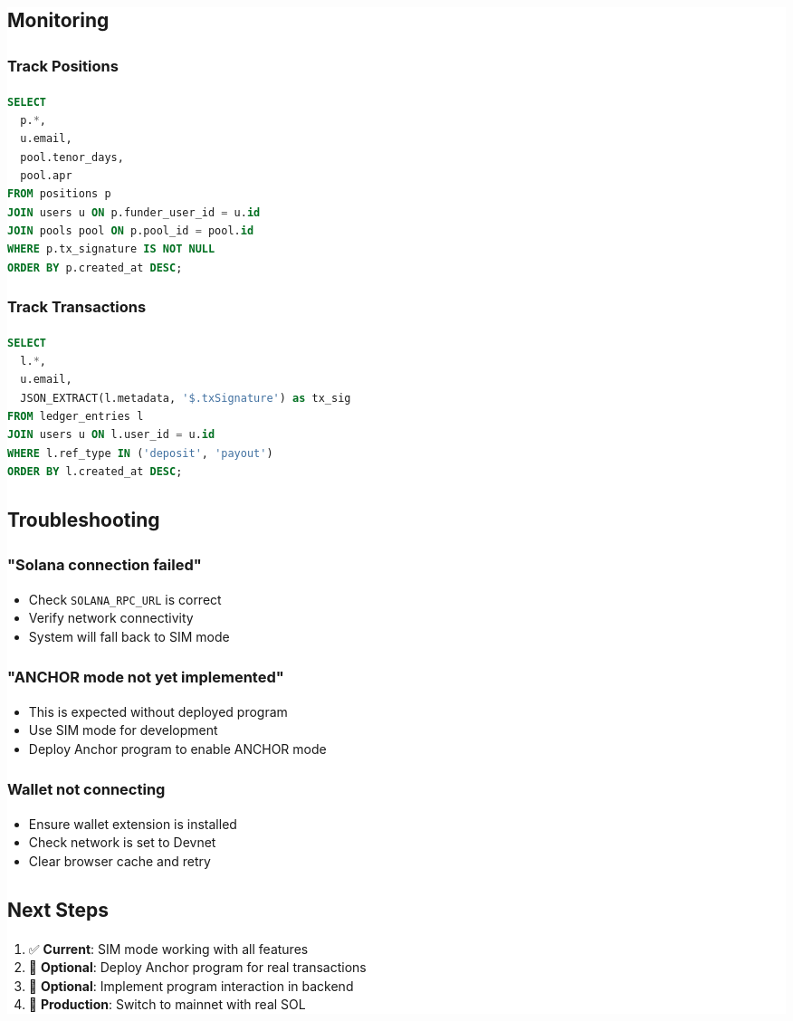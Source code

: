 ## Monitoring

### Track Positions

```sql
SELECT 
  p.*,
  u.email,
  pool.tenor_days,
  pool.apr
FROM positions p
JOIN users u ON p.funder_user_id = u.id
JOIN pools pool ON p.pool_id = pool.id
WHERE p.tx_signature IS NOT NULL
ORDER BY p.created_at DESC;
```

### Track Transactions

```sql
SELECT 
  l.*,
  u.email,
  JSON_EXTRACT(l.metadata, '$.txSignature') as tx_sig
FROM ledger_entries l
JOIN users u ON l.user_id = u.id
WHERE l.ref_type IN ('deposit', 'payout')
ORDER BY l.created_at DESC;
```

## Troubleshooting

### "Solana connection failed"
- Check `SOLANA_RPC_URL` is correct
- Verify network connectivity
- System will fall back to SIM mode

### "ANCHOR mode not yet implemented"
- This is expected without deployed program
- Use SIM mode for development
- Deploy Anchor program to enable ANCHOR mode

### Wallet not connecting
- Ensure wallet extension is installed
- Check network is set to Devnet
- Clear browser cache and retry

## Next Steps

1. ✅ **Current**: SIM mode working with all features
2. 🔄 **Optional**: Deploy Anchor program for real transactions
3. 🔄 **Optional**: Implement program interaction in backend
4. 🔄 **Production**: Switch to mainnet with real SOL
